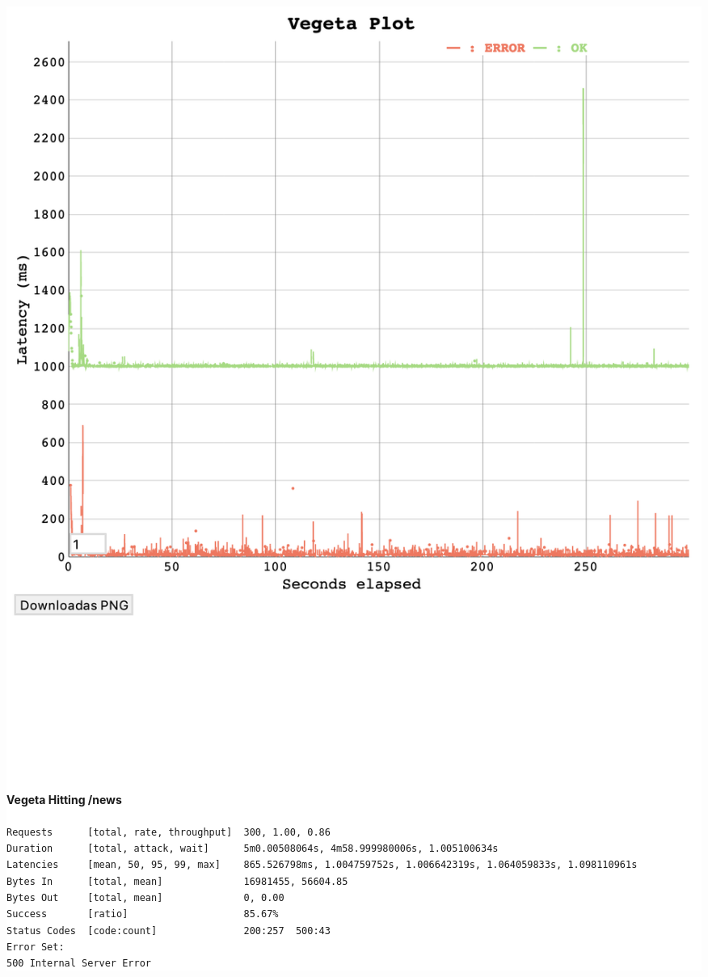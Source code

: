 ![](img/2021-09-07-replicating-search-incident/1000wrk1100rps/results_search_300s_1100rps_http2off_1000wrk.plot.png)

#### Vegeta Hitting /news
```
Requests      [total, rate, throughput]  300, 1.00, 0.86
Duration      [total, attack, wait]      5m0.00508064s, 4m58.999980006s, 1.005100634s
Latencies     [mean, 50, 95, 99, max]    865.526798ms, 1.004759752s, 1.006642319s, 1.064059833s, 1.098110961s
Bytes In      [total, mean]              16981455, 56604.85
Bytes Out     [total, mean]              0, 0.00
Success       [ratio]                    85.67%
Status Codes  [code:count]               200:257  500:43  
Error Set:
500 Internal Server Error
```
